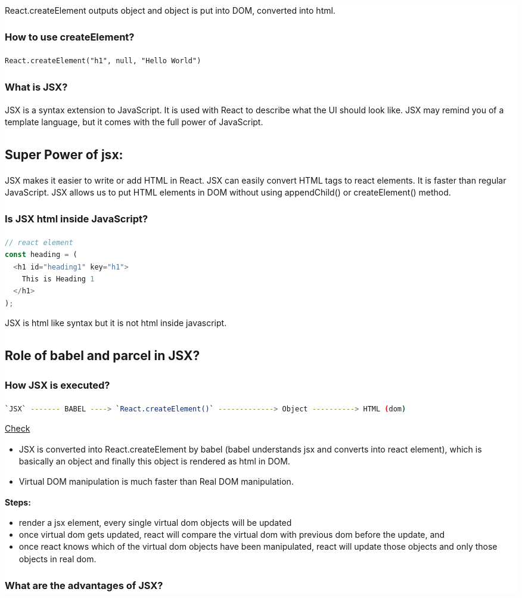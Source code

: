 React.createElement outputs object and object is put into DOM, converted into html.

### How to use createElement?

`React.createElement("h1", null, "Hello World")`

### What is JSX?

JSX is a syntax extension to JavaScript. It is used with React to describe what the UI should look like. JSX may remind you of a template language, but it comes with the full power of JavaScript.

## Super Power of jsx:

JSX makes it easier to write or add HTML in React. JSX can easily convert HTML tags to react elements. It is faster than regular JavaScript. JSX allows us to put HTML elements in DOM without using appendChild() or createElement() method.

### Is JSX html inside JavaScript?

```js
// react element
const heading = (
  <h1 id="heading1" key="h1">
    This is Heading 1
  </h1>
);
```

JSX is html like syntax but it is not html inside javascript.

## Role of babel and parcel in JSX?

### How JSX is executed?

```bash
`JSX` ------- BABEL ----> `React.createElement()` -------------> Object ----------> HTML (dom)
```

[Check](https://babeljs.io/)

- JSX is converted into React.createElement by babel (babel understands jsx and converts into react element), which is basically an object and finally this object is rendered as html in DOM.

- Virtual DOM manipulation is much faster than Real DOM manipulation.

**Steps:**

- render a jsx element, every single virtual dom objects will be updated
- once virtual dom gets updated, react will compare the virtual dom with previous dom before the update, and
- once react knows which of the virtual dom objects have been manipulated, react will update those objects and only those objects in real dom.

### What are the advantages of JSX?
